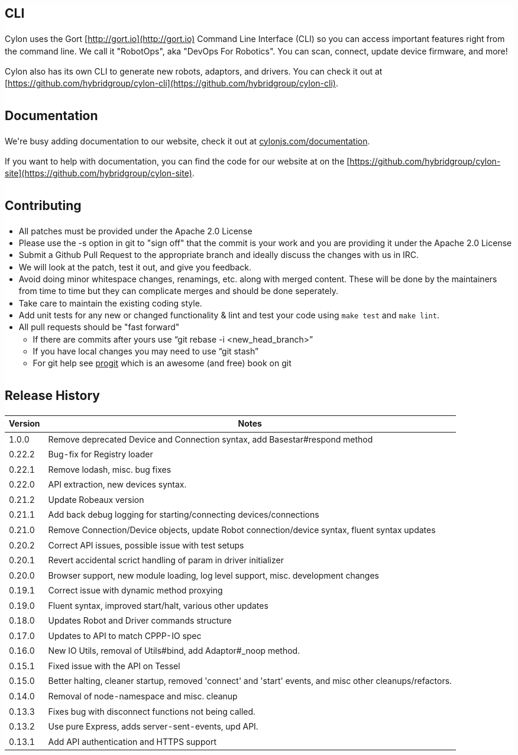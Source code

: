 ## CLI

Cylon uses the Gort [http://gort.io](http://gort.io) Command Line Interface (CLI) so you can access important features right from the command line. We call it "RobotOps", aka "DevOps For Robotics". You can scan, connect, update device firmware, and more!

Cylon also has its own CLI to generate new robots, adaptors, and drivers. You can check it out at [https://github.com/hybridgroup/cylon-cli](https://github.com/hybridgroup/cylon-cli).

## Documentation

We're busy adding documentation to our website, check it out at [cylonjs.com/documentation][docs].

If you want to help with documentation, you can find the code for our website at on the [https://github.com/hybridgroup/cylon-site](https://github.com/hybridgroup/cylon-site).

[docs]: http://cylonjs.com/documentation
[docs site]: https://github.com/hybridgroup/cylon-site

## Contributing

* All patches must be provided under the Apache 2.0 License
* Please use the -s option in git to "sign off" that the commit is your work and you are providing it under the Apache 2.0 License
* Submit a Github Pull Request to the appropriate branch and ideally discuss the changes with us in IRC.
* We will look at the patch, test it out, and give you feedback.
* Avoid doing minor whitespace changes, renamings, etc. along with merged content. These will be done by the maintainers from time to time but they can complicate merges and should be done seperately.
* Take care to maintain the existing coding style.
* Add unit tests for any new or changed functionality & lint and test your code using `make test` and `make lint`.
* All pull requests should be "fast forward"
  * If there are commits after yours use “git rebase -i <new_head_branch>”
  * If you have local changes you may need to use “git stash”
  * For git help see [progit](http://git-scm.com/book) which is an awesome (and free) book on git

## Release History

Version | Notes
------- | -----
1.0.0   | Remove deprecated Device and Connection syntax, add Basestar#respond method
0.22.2  | Bug-fix for Registry loader
0.22.1  | Remove lodash, misc. bug fixes
0.22.0  | API extraction, new devices syntax.
0.21.2  | Update Robeaux version
0.21.1  | Add back debug logging for starting/connecting devices/connections
0.21.0  | Remove Connection/Device objects, update Robot connection/device syntax, fluent syntax updates
0.20.2  | Correct API issues, possible issue with test setups
0.20.1  | Revert accidental scrict handling of param in driver initializer
0.20.0  | Browser support, new module loading, log level support, misc. development changes
0.19.1  | Correct issue with dynamic method proxying
0.19.0  | Fluent syntax, improved start/halt, various other updates
0.18.0  | Updates Robot and Driver commands structure
0.17.0  | Updates to API to match CPPP-IO spec
0.16.0  | New IO Utils, removal of Utils#bind, add Adaptor#_noop method.
0.15.1  | Fixed issue with the API on Tessel
0.15.0  | Better halting, cleaner startup, removed 'connect' and 'start' events, and misc other cleanups/refactors.
0.14.0  | Removal of node-namespace and misc. cleanup
0.13.3  | Fixes bug with disconnect functions not being called.
0.13.2  | Use pure Express, adds server-sent-events, upd API.
0.13.1  | Add API authentication and HTTPS support

[Artoo]: http://artoo.io
[Gobot]: http://gobot.io
[Twitter]: https://twitter.com/cylonjs